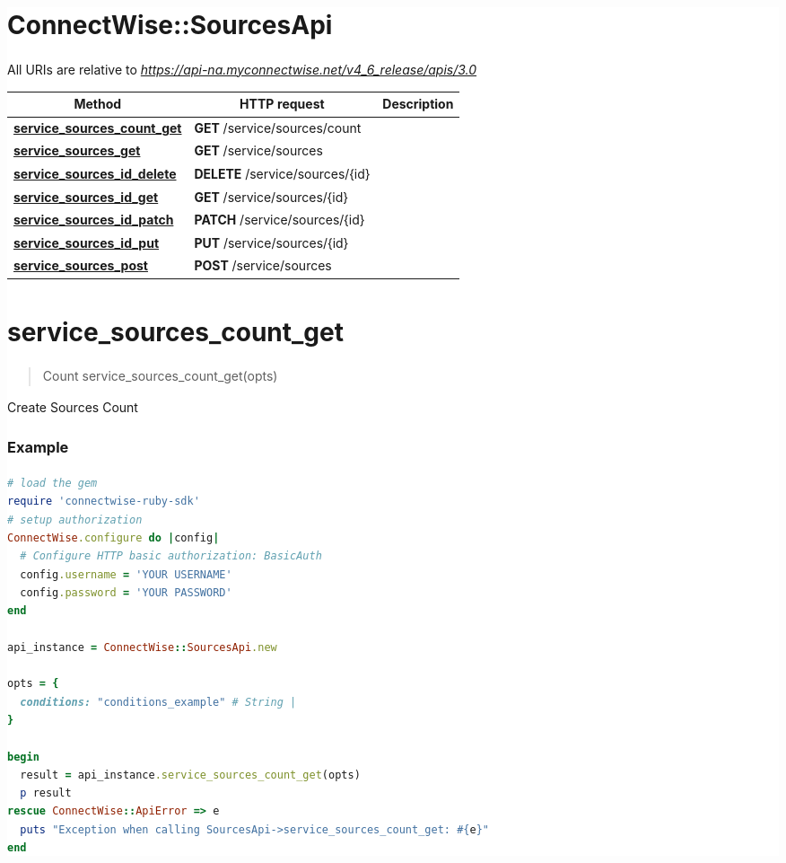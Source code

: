 # ConnectWise::SourcesApi

All URIs are relative to *https://api-na.myconnectwise.net/v4_6_release/apis/3.0*

Method | HTTP request | Description
------------- | ------------- | -------------
[**service_sources_count_get**](SourcesApi.md#service_sources_count_get) | **GET** /service/sources/count | 
[**service_sources_get**](SourcesApi.md#service_sources_get) | **GET** /service/sources | 
[**service_sources_id_delete**](SourcesApi.md#service_sources_id_delete) | **DELETE** /service/sources/{id} | 
[**service_sources_id_get**](SourcesApi.md#service_sources_id_get) | **GET** /service/sources/{id} | 
[**service_sources_id_patch**](SourcesApi.md#service_sources_id_patch) | **PATCH** /service/sources/{id} | 
[**service_sources_id_put**](SourcesApi.md#service_sources_id_put) | **PUT** /service/sources/{id} | 
[**service_sources_post**](SourcesApi.md#service_sources_post) | **POST** /service/sources | 


# **service_sources_count_get**
> Count service_sources_count_get(opts)



Create Sources Count

### Example
```ruby
# load the gem
require 'connectwise-ruby-sdk'
# setup authorization
ConnectWise.configure do |config|
  # Configure HTTP basic authorization: BasicAuth
  config.username = 'YOUR USERNAME'
  config.password = 'YOUR PASSWORD'
end

api_instance = ConnectWise::SourcesApi.new

opts = { 
  conditions: "conditions_example" # String | 
}

begin
  result = api_instance.service_sources_count_get(opts)
  p result
rescue ConnectWise::ApiError => e
  puts "Exception when calling SourcesApi->service_sources_count_get: #{e}"
end
```
